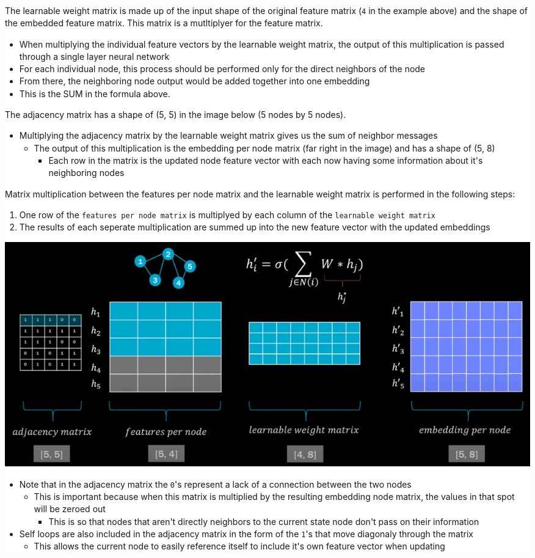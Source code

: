 
The learnable weight matrix is made up of the input shape of the original feature matrix (`4` in the example above) and the shape of the embedded feature matrix. This matrix is a mutltiplyer for the feature matrix.
* When multiplying the individual feature vectors by the learnable weight matrix, the output of this multiplication is passed through a single layer neural network
* For each individual node, this process should be performed only for the direct neighbors of the node  
 * From there, the neighboring node output would be added together into one embedding
  * This is the SUM in the formula above.

The adjacency matrix has a shape of (5, 5) in the image below (5 nodes by 5 nodes). 
* Multiplying the adjacency matrix by the learnable weight matrix gives us the sum of neighbor messages
  * The output of this multiplication is the embedding per node matrix (far right in the image) and has a shape of (5, 8)
    * Each row in the matrix is the updated node feature vector with each now having some information about it's neighboring nodes

Matrix multiplication between the features per node matrix and the learnable weight matrix is performed in the following steps:
1. One row of the `features per node matrix` is multiplyed by each column of the `learnable weight matrix`
2. The results of each seperate multiplication are summed up into the new feature vector with the updated embeddings
<p align="left">
<img src="data/PIC 15.png"/>
</p>

* Note that in the adjacency matrix the `0`'s represent a lack of a connection between the two nodes
  * This is important because when this matrix is multiplied by the resulting embedding node matrix, the values in that spot will be zeroed out
    * This is so that nodes that aren't directly neighbors to the current state node don't pass on their information
* Self loops are also included in the adjacency matrix in the form of the `1`'s that move diagonaly through the matrix
  * This allows the current node to easily reference itself to include it's own feature vector when updating    
